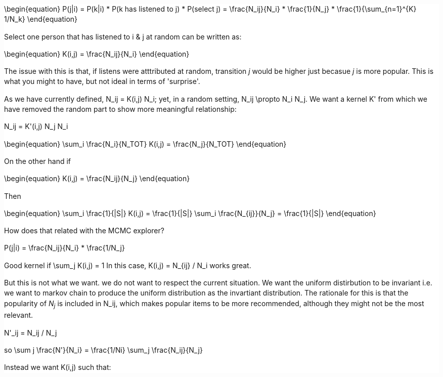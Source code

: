   
\begin{equation}
  P(j|i) = P(k|i) * P(k has listened to j) * P(select j)
         = \frac{N_ij}{N_i} * \frac{1}{N_j} * \frac{1}{\sum_{n=1}^{K} 1/N_k}
\end{equation}


Select one person that has listened to i & j at random can be written as:

\begin{equation}
  K(i,j) = \frac{N_ij}{N_i}
\end{equation}

The issue with this is that, if listens were atttributed at random, transition $j$ would be higher just
becasue $j$ is more popular. This is what you might to have, but not ideal in terms of 'surprise'.

As we have currently defined, N_ij = K(i,j) N_i; yet, in a random setting, N_ij \propto N_i N_j. We want a
kernel K' from which we have removed the random part to show more meaningful relationship:

N_ij = K'(i,j) N_j N_i


\begin{equation}
  \sum_i \frac{N_i}{N_TOT} K(i,j) = \frac{N_j}{N_TOT}
\end{equation}

On the other hand if

\begin{equation}
  K(i,j) = \frac{N_ij}{N_j}
\end{equation}

Then 

\begin{equation}
  \sum_i \frac{1}{|S|} K(i,j) = \frac{1}{|S|} \sum_i \frac{N_{ij}}{N_j} = \frac{1}{|S|}
\end{equation}

How does that related with the MCMC explorer?

P(j|i) = \frac{N_ij}{N_i} * \frac{1/N_j}


Good kernel if \sum_j K(i,j) = 1
In this case, K(i,j) = N_{ij} / N_i works great.

But this is not what we want. we do not want to respect the current situation. We want the uniform
distirbution to be invariant i.e. we want to markov chain to produce the uniform distribution as the
invartiant distribution. The rationale for this is that the popularity of $N_j$ is included in N_ij, which
makes popular items to be more recommended, although they might not be the most relevant.


N'_ij = N_ij / N_j

so \sum j \frac{N'}{N_i} = \frac{1/Ni} \sum_j \frac{N_ij}{N_j}

Instead we want K(i,j) such that:
